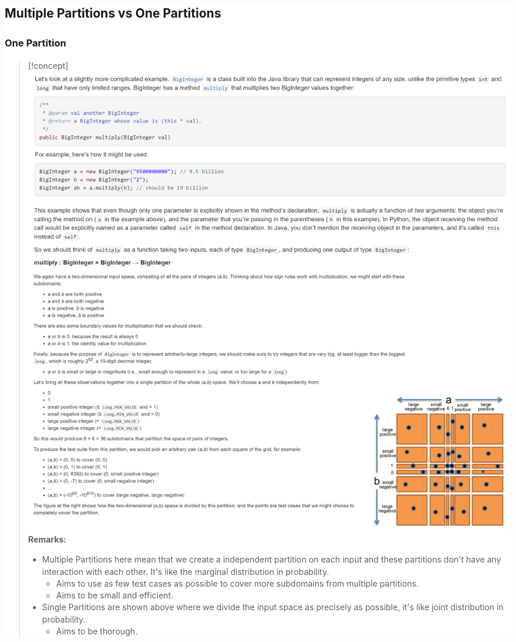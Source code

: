 

 
## Multiple Partitions vs One Partitions
### One Partition
> [!concept]
> ![](3_Testing_Debugging.assets/image-20231210142410803.png)![](3_Testing_Debugging.assets/image-20231210142420203.png)![](3_Testing_Debugging.assets/image-20231210143230036.png)
> **Remarks:**
> - Multiple Partitions here mean that we create a independent partition on each input and these partitions don't have any interaction with each other. It's like the marginal distribution in probability.
> 	- Aims to use as few test cases as possible to cover more subdomains from multiple partitions.
> 	- Aims to be small and efficient.
> - Single Partitions are shown above where we divide the input space as precisely as possible, it's like joint distribution in probability.
> 	- Aims to be thorough.
